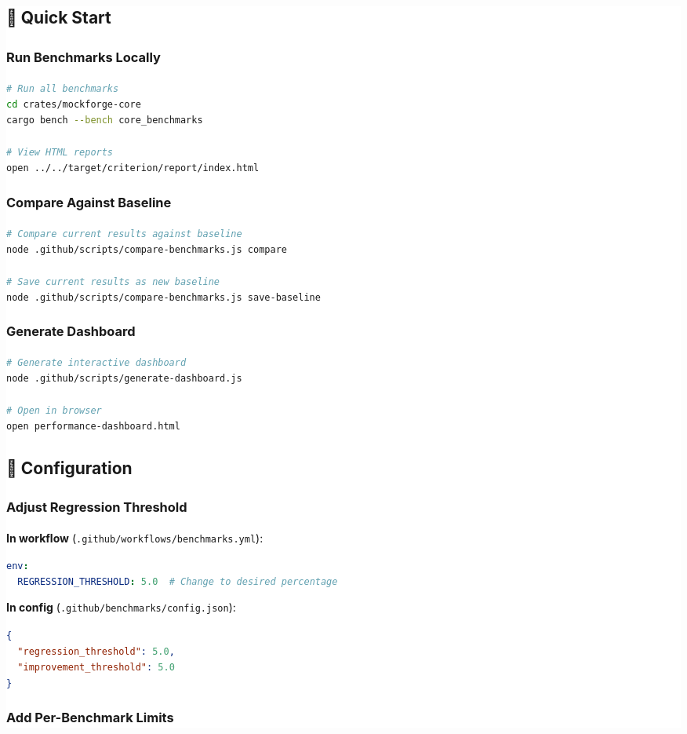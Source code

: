 ## 🚀 Quick Start

### Run Benchmarks Locally

```bash
# Run all benchmarks
cd crates/mockforge-core
cargo bench --bench core_benchmarks

# View HTML reports
open ../../target/criterion/report/index.html
```

### Compare Against Baseline

```bash
# Compare current results against baseline
node .github/scripts/compare-benchmarks.js compare

# Save current results as new baseline
node .github/scripts/compare-benchmarks.js save-baseline
```

### Generate Dashboard

```bash
# Generate interactive dashboard
node .github/scripts/generate-dashboard.js

# Open in browser
open performance-dashboard.html
```

## 🔧 Configuration

### Adjust Regression Threshold

**In workflow** (`.github/workflows/benchmarks.yml`):
```yaml
env:
  REGRESSION_THRESHOLD: 5.0  # Change to desired percentage
```

**In config** (`.github/benchmarks/config.json`):
```json
{
  "regression_threshold": 5.0,
  "improvement_threshold": 5.0
}
```

### Add Per-Benchmark Limits
